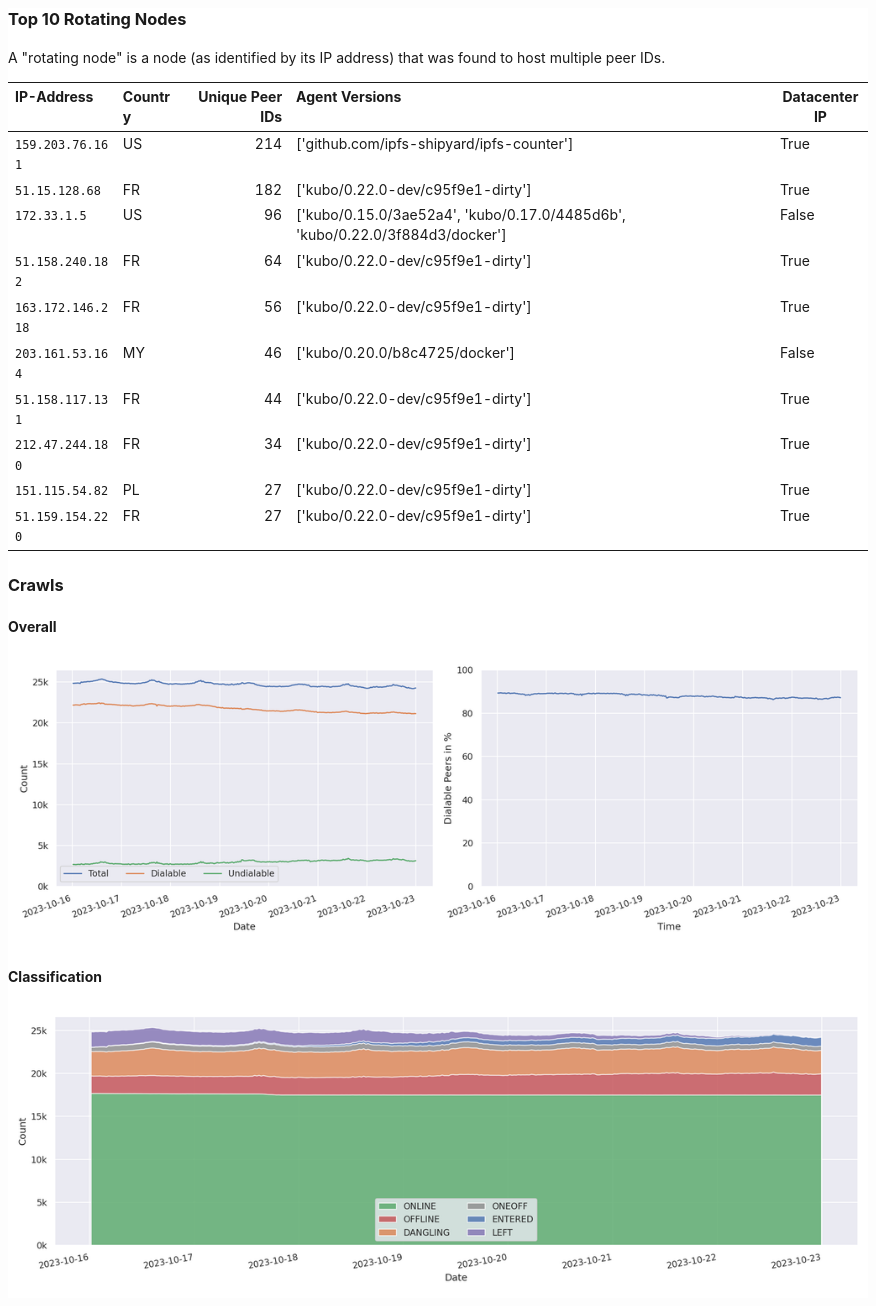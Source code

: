 ### Top 10 Rotating Nodes

A "rotating node" is a node (as identified by its IP address) that was found to host multiple peer IDs.

| IP-Address    | Country | Unique Peer IDs | Agent Versions | Datacenter IP |
|:------------- |:------- | ---------------:|:-------------- | ------------- |
| `159.203.76.161` | US | 214 | ['github.com/ipfs-shipyard/ipfs-counter']| True  |
| `51.15.128.68` | FR | 182 | ['kubo/0.22.0-dev/c95f9e1-dirty']| True  |
| `172.33.1.5` | US | 96 | ['kubo/0.15.0/3ae52a4', 'kubo/0.17.0/4485d6b', 'kubo/0.22.0/3f884d3/docker']| False  |
| `51.158.240.182` | FR | 64 | ['kubo/0.22.0-dev/c95f9e1-dirty']| True  |
| `163.172.146.218` | FR | 56 | ['kubo/0.22.0-dev/c95f9e1-dirty']| True  |
| `203.161.53.164` | MY | 46 | ['kubo/0.20.0/b8c4725/docker']| False  |
| `51.158.117.131` | FR | 44 | ['kubo/0.22.0-dev/c95f9e1-dirty']| True  |
| `212.47.244.180` | FR | 34 | ['kubo/0.22.0-dev/c95f9e1-dirty']| True  |
| `151.115.54.82` | PL | 27 | ['kubo/0.22.0-dev/c95f9e1-dirty']| True  |
| `51.159.154.220` | FR | 27 | ['kubo/0.22.0-dev/c95f9e1-dirty']| True  |

### Crawls

#### Overall

![Crawl Overview](./plots/crawl-overview.png)

#### Classification

![Crawl Classifications](./plots/crawl-classifications.png)
